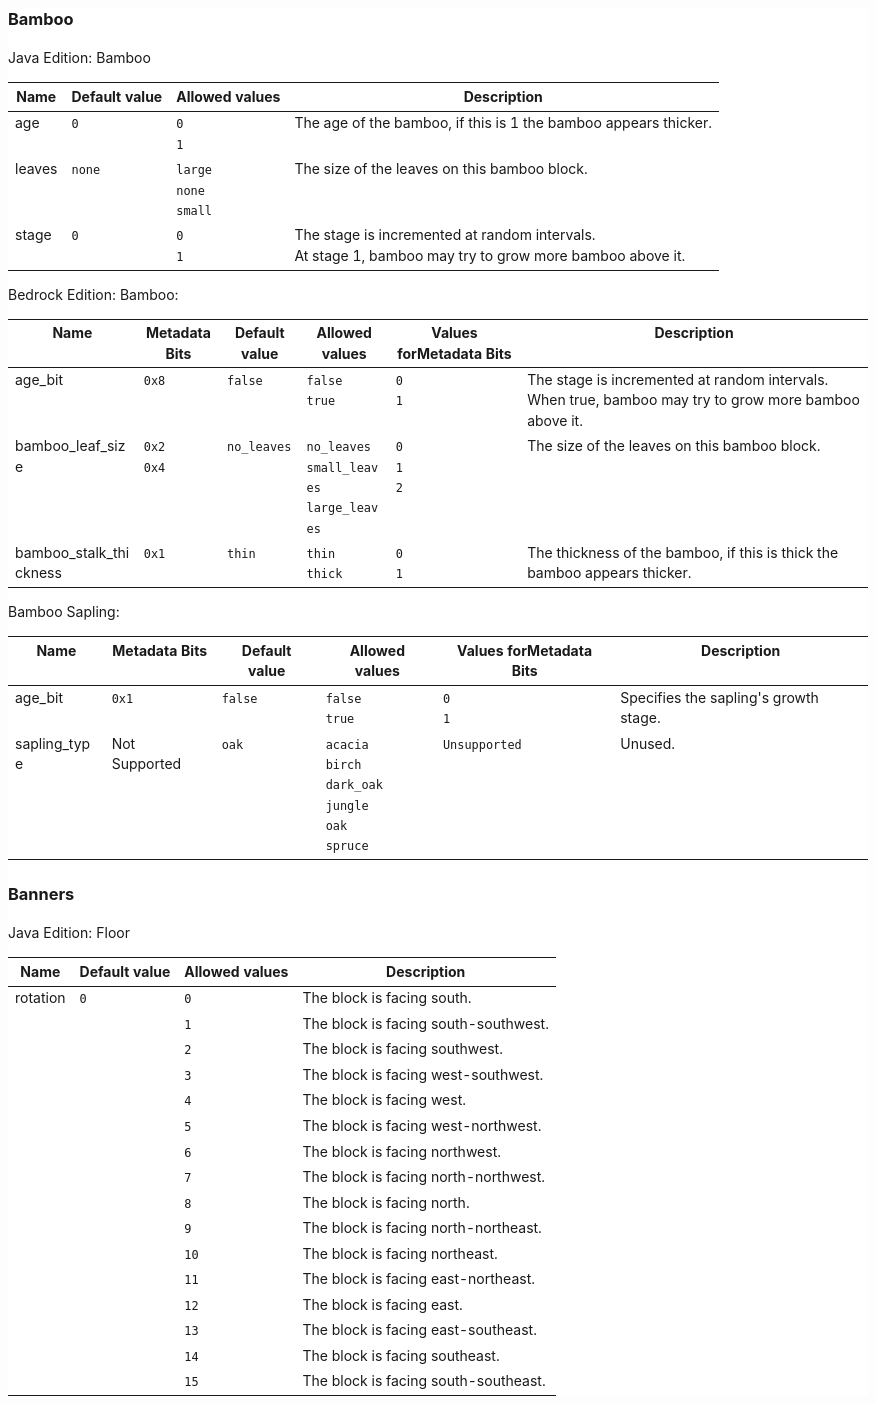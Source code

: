 ### Bamboo
Java Edition:
Bamboo

| Name   | Default value | Allowed values                 | Description                                                                                                |
|--------|---------------|--------------------------------|------------------------------------------------------------------------------------------------------------|
| age    | `0`           | `0`<br/>`1`                    | The age of the bamboo, if this is 1 the bamboo appears thicker.                                            |
| leaves | `none`        | `large`<br/>`none`<br/>`small` | The size of the leaves on this bamboo block.                                                               |
| stage  | `0`           | `0`<br/>`1`                    | The stage is incremented at random intervals.<br/>At stage 1, bamboo may try to grow more bamboo above it. |

Bedrock Edition:
Bamboo:

| Name                   | Metadata Bits   | Default value | Allowed values                                    | Values forMetadata Bits | Description                                                                                               |
|------------------------|-----------------|---------------|---------------------------------------------------|-------------------------|-----------------------------------------------------------------------------------------------------------|
| age_bit                | `0x8`           | `false`       | `false`<br/>`true`                                | `0`<br/>`1`             | The stage is incremented at random intervals.<br/>When true, bamboo may try to grow more bamboo above it. |
| bamboo_leaf_size       | `0x2`<br/>`0x4` | `no_leaves`   | `no_leaves`<br/>`small_leaves`<br/>`large_leaves` | `0`<br/>`1`<br/>`2`     | The size of the leaves on this bamboo block.                                                              |
| bamboo_stalk_thickness | `0x1`           | `thin`        | `thin`<br/>`thick`                                | `0`<br/>`1`             | The thickness of the bamboo, if this is thick the bamboo appears thicker.                                 |

Bamboo Sapling:

| Name         | Metadata Bits | Default value | Allowed values                                                          | Values forMetadata Bits | Description                           |
|--------------|---------------|---------------|-------------------------------------------------------------------------|-------------------------|---------------------------------------|
| age_bit      | `0x1`         | `false`       | `false`<br/>`true`                                                      | `0`<br/>`1`             | Specifies the sapling's growth stage. |
| sapling_type | Not Supported | `oak`         | `acacia`<br/>`birch`<br/>`dark_oak`<br/>`jungle`<br/>`oak`<br/>`spruce` | `Unsupported`           | Unused.                               |



### Banners
Java Edition:
Floor

| Name     | Default value | Allowed values | Description                          |
|----------|---------------|----------------|--------------------------------------|
| rotation | `0`           | `0`            | The block is facing south.           |
|          |               | `1`            | The block is facing south-southwest. |
|          |               | `2`            | The block is facing southwest.       |
|          |               | `3`            | The block is facing west-southwest.  |
|          |               | `4`            | The block is facing west.            |
|          |               | `5`            | The block is facing west-northwest.  |
|          |               | `6`            | The block is facing northwest.       |
|          |               | `7`            | The block is facing north-northwest. |
|          |               | `8`            | The block is facing north.           |
|          |               | `9`            | The block is facing north-northeast. |
|          |               | `10`           | The block is facing northeast.       |
|          |               | `11`           | The block is facing east-northeast.  |
|          |               | `12`           | The block is facing east.            |
|          |               | `13`           | The block is facing east-southeast.  |
|          |               | `14`           | The block is facing southeast.       |
|          |               | `15`           | The block is facing south-southeast. |